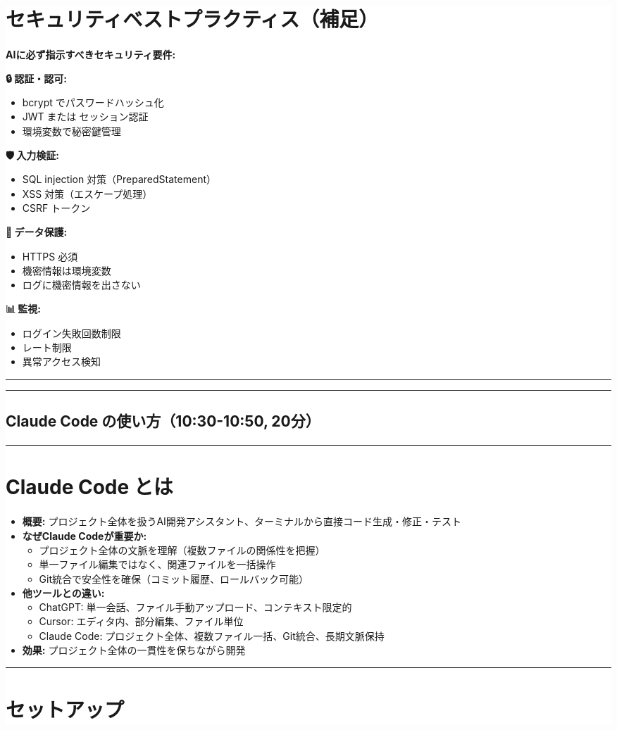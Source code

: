 
# セキュリティベストプラクティス（補足）



**AIに必ず指示すべきセキュリティ要件:**

**🔒 認証・認可:**
- bcrypt でパスワードハッシュ化
- JWT または セッション認証
- 環境変数で秘密鍵管理

**🛡️ 入力検証:**
- SQL injection 対策（PreparedStatement）
- XSS 対策（エスケープ処理）
- CSRF トークン

**🔐 データ保護:**
- HTTPS 必須
- 機密情報は環境変数
- ログに機密情報を出さない

**📊 監視:**
- ログイン失敗回数制限
- レート制限
- 異常アクセス検知

---

---



## Claude Code の使い方（10:30-10:50, 20分）

---

# Claude Code とは
- **概要:** プロジェクト全体を扱うAI開発アシスタント、ターミナルから直接コード生成・修正・テスト
- **なぜClaude Codeが重要か:**
  - プロジェクト全体の文脈を理解（複数ファイルの関係性を把握）
  - 単一ファイル編集ではなく、関連ファイルを一括操作
  - Git統合で安全性を確保（コミット履歴、ロールバック可能）
- **他ツールとの違い:**
  - ChatGPT: 単一会話、ファイル手動アップロード、コンテキスト限定的
  - Cursor: エディタ内、部分編集、ファイル単位
  - Claude Code: プロジェクト全体、複数ファイル一括、Git統合、長期文脈保持
- **効果:** プロジェクト全体の一貫性を保ちながら開発

---



# セットアップ

